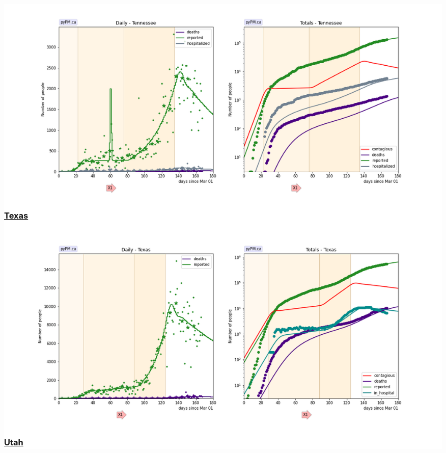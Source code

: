 ![tn](img/tn_2_3_0816.png)

### [Texas](img/tx_2_3_0816.pdf)

![tx](img/tx_2_3_0816.png)

### [Utah](img/ut_2_3_0816.pdf)
